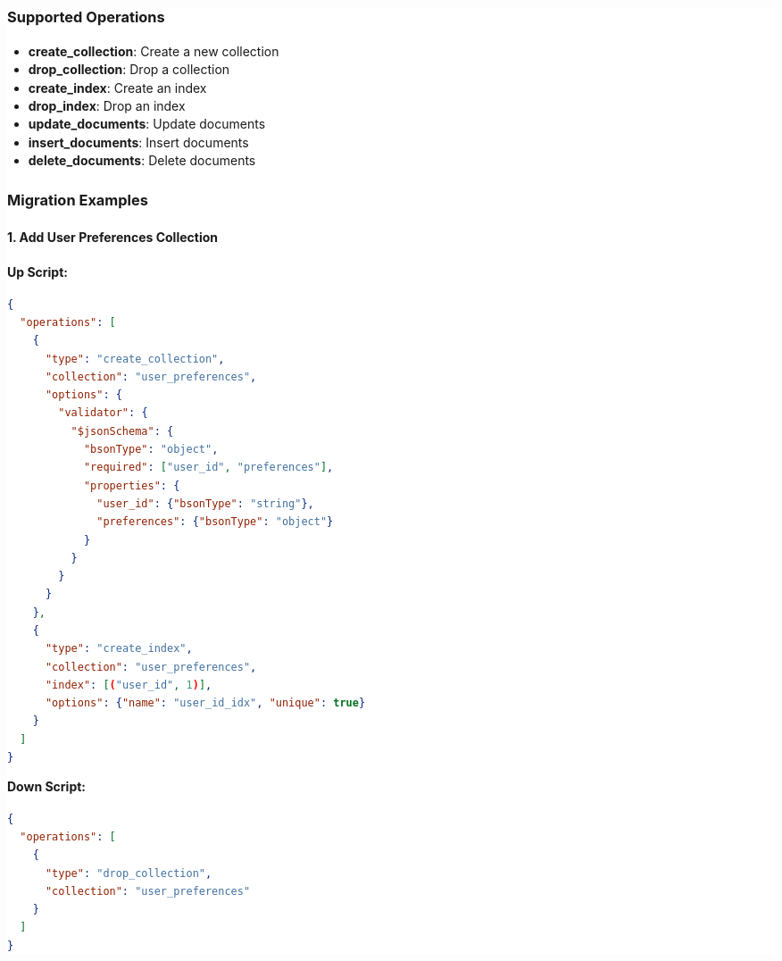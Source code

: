 ### Supported Operations

- **create_collection**: Create a new collection
- **drop_collection**: Drop a collection
- **create_index**: Create an index
- **drop_index**: Drop an index
- **update_documents**: Update documents
- **insert_documents**: Insert documents
- **delete_documents**: Delete documents

### Migration Examples

#### 1. Add User Preferences Collection

**Up Script:**
```json
{
  "operations": [
    {
      "type": "create_collection",
      "collection": "user_preferences",
      "options": {
        "validator": {
          "$jsonSchema": {
            "bsonType": "object",
            "required": ["user_id", "preferences"],
            "properties": {
              "user_id": {"bsonType": "string"},
              "preferences": {"bsonType": "object"}
            }
          }
        }
      }
    },
    {
      "type": "create_index",
      "collection": "user_preferences",
      "index": [("user_id", 1)],
      "options": {"name": "user_id_idx", "unique": true}
    }
  ]
}
```

**Down Script:**
```json
{
  "operations": [
    {
      "type": "drop_collection",
      "collection": "user_preferences"
    }
  ]
}
```
